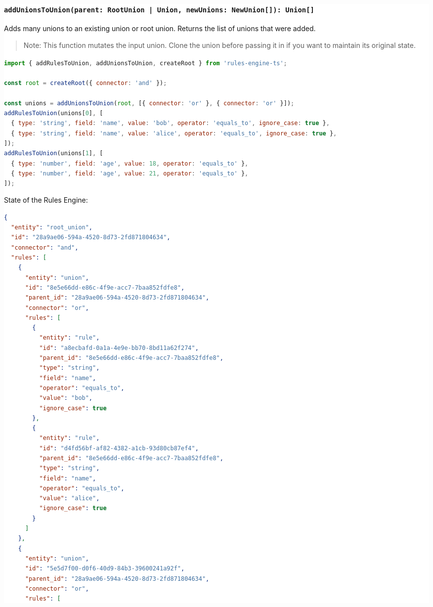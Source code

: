 ### `addUnionsToUnion(parent: RootUnion | Union, newUnions: NewUnion[]): Union[]`

Adds many unions to an existing union or root union. Returns the list of unions that were added.

> Note: This function mutates the input union. Clone the union before passing it in if you want to maintain its original state.

```js
import { addRulesToUnion, addUnionsToUnion, createRoot } from 'rules-engine-ts';

const root = createRoot({ connector: 'and' });

const unions = addUnionsToUnion(root, [{ connector: 'or' }, { connector: 'or' }]);
addRulesToUnion(unions[0], [
  { type: 'string', field: 'name', value: 'bob', operator: 'equals_to', ignore_case: true },
  { type: 'string', field: 'name', value: 'alice', operator: 'equals_to', ignore_case: true },
]);
addRulesToUnion(unions[1], [
  { type: 'number', field: 'age', value: 18, operator: 'equals_to' },
  { type: 'number', field: 'age', value: 21, operator: 'equals_to' },
]);
```

State of the Rules Engine:

```json
{
  "entity": "root_union",
  "id": "28a9ae06-594a-4520-8d73-2fd871804634",
  "connector": "and",
  "rules": [
    {
      "entity": "union",
      "id": "8e5e66dd-e86c-4f9e-acc7-7baa852fdfe8",
      "parent_id": "28a9ae06-594a-4520-8d73-2fd871804634",
      "connector": "or",
      "rules": [
        {
          "entity": "rule",
          "id": "a8ecbafd-0a1a-4e9e-bb70-8bd11a62f274",
          "parent_id": "8e5e66dd-e86c-4f9e-acc7-7baa852fdfe8",
          "type": "string",
          "field": "name",
          "operator": "equals_to",
          "value": "bob",
          "ignore_case": true
        },
        {
          "entity": "rule",
          "id": "d4fd56bf-af82-4382-a1cb-93d80cb87ef4",
          "parent_id": "8e5e66dd-e86c-4f9e-acc7-7baa852fdfe8",
          "type": "string",
          "field": "name",
          "operator": "equals_to",
          "value": "alice",
          "ignore_case": true
        }
      ]
    },
    {
      "entity": "union",
      "id": "5e5d7f00-d0f6-40d9-84b3-39600241a92f",
      "parent_id": "28a9ae06-594a-4520-8d73-2fd871804634",
      "connector": "or",
      "rules": [
```